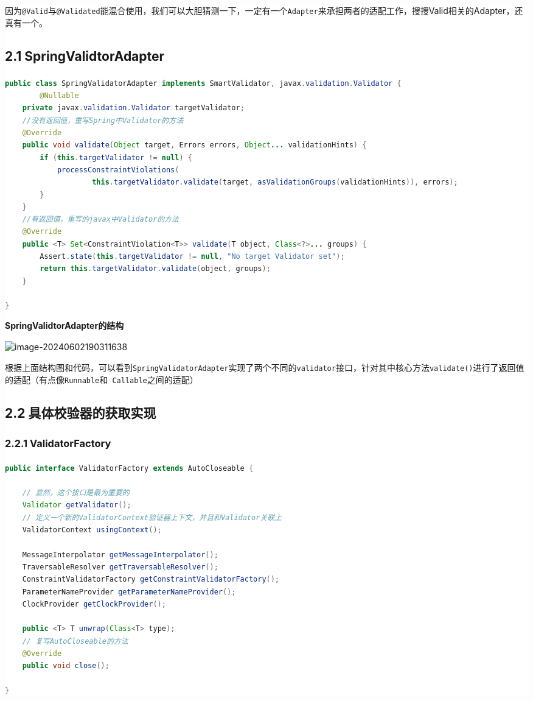 因为`@Valid`与`@Validated`能混合使用，我们可以大胆猜测一下，一定有一个`Adapter`来承担两者的适配工作，搜搜Valid相关的Adapter，还真有一个。

## 2.1 SpringValidtorAdapter

```java
public class SpringValidatorAdapter implements SmartValidator, javax.validation.Validator {
    	@Nullable
	private javax.validation.Validator targetValidator;
    //没有返回值，重写Spring中Validator的方法
	@Override
	public void validate(Object target, Errors errors, Object... validationHints) {
		if (this.targetValidator != null) {
			processConstraintViolations(
					this.targetValidator.validate(target, asValidationGroups(validationHints)), errors);
		}
	}
    //有返回值，重写的javax中Validator的方法
    @Override
	public <T> Set<ConstraintViolation<T>> validate(T object, Class<?>... groups) {
		Assert.state(this.targetValidator != null, "No target Validator set");
		return this.targetValidator.validate(object, groups);
	}
    
}
```

**SpringValidtorAdapter的结构**

![image-20240602190311638](F:/Blog/source/_posts/SpringBoot参数校验/image-20240602190311638.png)

根据上面结构图和代码，可以看到`SpringValidatorAdapter`实现了两个不同的`validator`接口，针对其中核心方法`validate()`进行了返回值的适配（有点像`Runnable`和` Callable`之间的适配）

## 2.2 具体校验器的获取实现

### 2.2.1 ValidatorFactory

```java
public interface ValidatorFactory extends AutoCloseable {

	// 显然，这个接口是最为重要的
	Validator getValidator();
	// 定义一个新的ValidatorContext验证器上下文，并且和Validator关联上
	ValidatorContext usingContext();
    
	MessageInterpolator getMessageInterpolator();
	TraversableResolver getTraversableResolver();
	ConstraintValidatorFactory getConstraintValidatorFactory();
	ParameterNameProvider getParameterNameProvider();
	ClockProvider getClockProvider();

	public <T> T unwrap(Class<T> type);
	// 复写AutoCloseable的方法
	@Override
	public void close();

}
```
